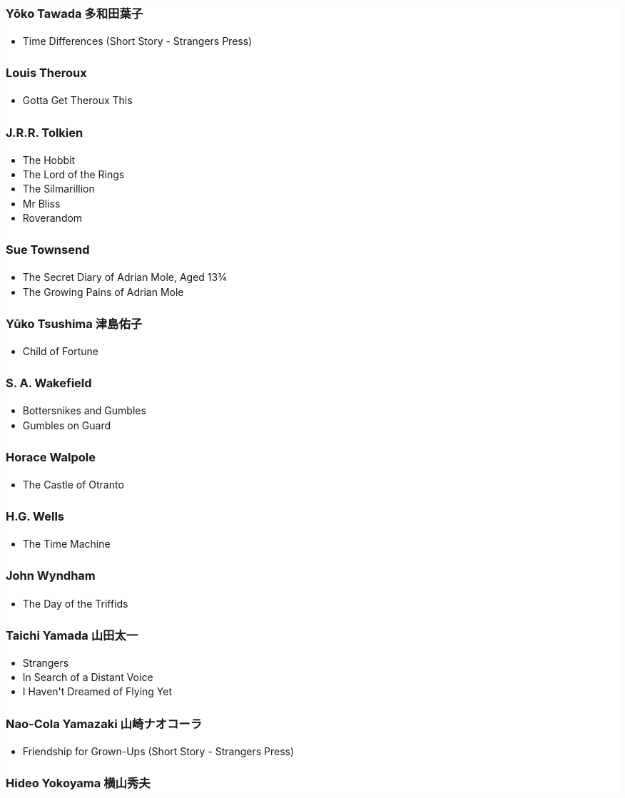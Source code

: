 ### Yōko Tawada 多和田葉子

* Time Differences (Short Story - Strangers Press)

### Louis Theroux

* Gotta Get Theroux This

### J.R.R. Tolkien

* The Hobbit
* The Lord of the Rings
* The Silmarillion
* Mr Bliss
* Roverandom

### Sue Townsend

* The Secret Diary of Adrian Mole, Aged 13¾
* The Growing Pains of Adrian Mole

### Yūko Tsushima 津島佑子

* Child of Fortune

### S. A. Wakefield

* Bottersnikes and Gumbles
* Gumbles on Guard

### Horace Walpole

* The Castle of Otranto

### H.G. Wells

* The Time Machine

### John Wyndham

* The Day of the Triffids 

### Taichi Yamada 山田太一

* Strangers
* In Search of a Distant Voice
* I Haven't Dreamed of Flying Yet

### Nao-Cola Yamazaki 山崎ナオコーラ

* Friendship for Grown-Ups (Short Story - Strangers Press)

### Hideo Yokoyama 横山秀夫
